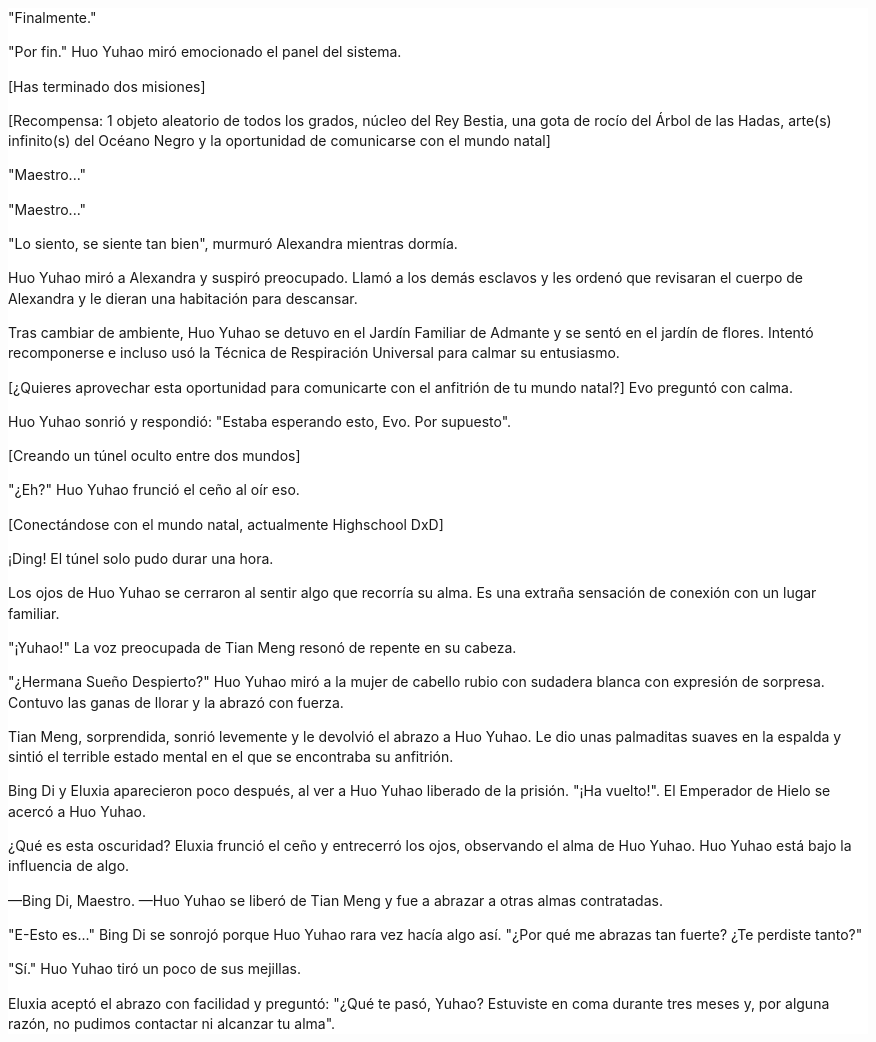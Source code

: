 
"Finalmente."

"Por fin." Huo Yuhao miró emocionado el panel del sistema.

[Has terminado dos misiones]

[Recompensa: 1 objeto aleatorio de todos los grados, núcleo del Rey Bestia, una gota de rocío del Árbol de las Hadas, arte(s) infinito(s) del Océano Negro y la oportunidad de comunicarse con el mundo natal]

"Maestro..."

"Maestro..."

"Lo siento, se siente tan bien", murmuró Alexandra mientras dormía.

Huo Yuhao miró a Alexandra y suspiró preocupado. Llamó a los demás esclavos y les ordenó que revisaran el cuerpo de Alexandra y le dieran una habitación para descansar.

Tras cambiar de ambiente, Huo Yuhao se detuvo en el Jardín Familiar de Admante y se sentó en el jardín de flores. Intentó recomponerse e incluso usó la Técnica de Respiración Universal para calmar su entusiasmo.

[¿Quieres aprovechar esta oportunidad para comunicarte con el anfitrión de tu mundo natal?] Evo preguntó con calma.

Huo Yuhao sonrió y respondió: "Estaba esperando esto, Evo. Por supuesto".

[Creando un túnel oculto entre dos mundos]

"¿Eh?" Huo Yuhao frunció el ceño al oír eso.

[Conectándose con el mundo natal, actualmente Highschool DxD]

¡Ding! El túnel solo pudo durar una hora.

Los ojos de Huo Yuhao se cerraron al sentir algo que recorría su alma. Es una extraña sensación de conexión con un lugar familiar.

"¡Yuhao!" La voz preocupada de Tian Meng resonó de repente en su cabeza.

"¿Hermana Sueño Despierto?" Huo Yuhao miró a la mujer de cabello rubio con sudadera blanca con expresión de sorpresa. Contuvo las ganas de llorar y la abrazó con fuerza.

Tian Meng, sorprendida, sonrió levemente y le devolvió el abrazo a Huo Yuhao. Le dio unas palmaditas suaves en la espalda y sintió el terrible estado mental en el que se encontraba su anfitrión.

Bing Di y Eluxia aparecieron poco después, al ver a Huo Yuhao liberado de la prisión. "¡Ha vuelto!". El Emperador de Hielo se acercó a Huo Yuhao.

¿Qué es esta oscuridad? Eluxia frunció el ceño y entrecerró los ojos, observando el alma de Huo Yuhao. Huo Yuhao está bajo la influencia de algo.

—Bing Di, Maestro. —Huo Yuhao se liberó de Tian Meng y fue a abrazar a otras almas contratadas.

"E-Esto es..." Bing Di se sonrojó porque Huo Yuhao rara vez hacía algo así. "¿Por qué me abrazas tan fuerte? ¿Te perdiste tanto?"

"Sí." Huo Yuhao tiró un poco de sus mejillas.

Eluxia aceptó el abrazo con facilidad y preguntó: "¿Qué te pasó, Yuhao? Estuviste en coma durante tres meses y, por alguna razón, no pudimos contactar ni alcanzar tu alma".
